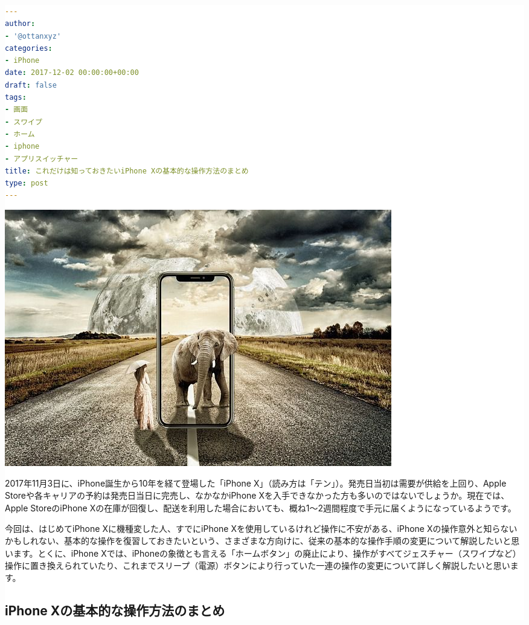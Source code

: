```yaml
---
author:
- '@ottanxyz'
categories:
- iPhone
date: 2017-12-02 00:00:00+00:00
draft: false
tags:
- 画面
- スワイプ
- ホーム
- iphone
- アプリスイッチャー
title: これだけは知っておきたいiPhone Xの基本的な操作方法のまとめ
type: post
---
```


![](171201-5a21518004964.jpg)

2017年11月3日に、iPhone誕生から10年を経て登場した「iPhone X」（読み方は「テン」）。発売日当初は需要が供給を上回り、Apple Storeや各キャリアの予約は発売日当日に完売し、なかなかiPhone Xを入手できなかった方も多いのではないでしょうか。現在では、Apple StoreのiPhone Xの在庫が回復し、配送を利用した場合においても、概ね1〜2週間程度で手元に届くようになっているようです。

今回は、はじめてiPhone Xに機種変した人、すでにiPhone Xを使用しているけれど操作に不安がある、iPhone Xの操作意外と知らないかもしれない、基本的な操作を復習しておきたいという、さまざまな方向けに、従来の基本的な操作手順の変更について解説したいと思います。とくに、iPhone Xでは、iPhoneの象徴とも言える「ホームボタン」の廃止により、操作がすべてジェスチャー（スワイプなど）操作に置き換えられていたり、これまでスリープ（電源）ボタンにより行っていた一連の操作の変更について詳しく解説したいと思います。

## iPhone Xの基本的な操作方法のまとめ
